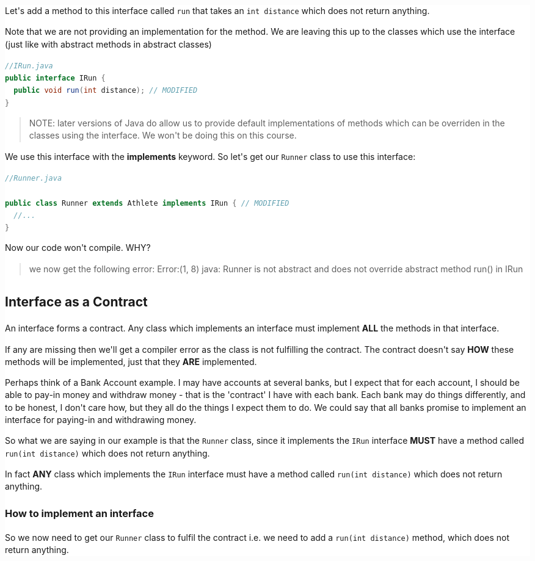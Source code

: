 Let's add a method to this interface called `run` that takes an `int distance` which does not return anything.

Note that we are not providing an implementation for the method. We are leaving this up to the classes which use the interface (just like with abstract methods in abstract classes)  

```java
//IRun.java
public interface IRun {
  public void run(int distance); // MODIFIED
}

```

> NOTE: later versions of Java do allow us to provide default implementations of methods which can be overriden in the classes using the interface. We won't be doing this on this course.

We use this interface with the **implements** keyword. So let's get our `Runner` class to use this interface:

```java
//Runner.java

public class Runner extends Athlete implements IRun { // MODIFIED
  //...
}
```

Now our code won't compile. WHY?

> we now get the following error:
> Error:(1, 8) java: Runner is not abstract and does not override abstract method run() in IRun

## Interface as a Contract

An interface forms a contract. Any class which implements an interface must implement **ALL** the methods in that interface.

If any are missing then we'll get a compiler error as the class is not fulfilling the contract. The contract doesn't say **HOW** these methods will be implemented, just that they **ARE** implemented.

Perhaps think of a Bank Account example. I may have accounts at several banks, but I expect that for each account, I should be able to pay-in money and withdraw money - that is the 'contract' I have with each bank. Each bank may do things differently, and to be honest, I don't care how, but they all do the things I expect them to do. We could say that all banks promise to implement an interface for paying-in and withdrawing money.

So what we are saying in our example is that the `Runner` class, since it implements the `IRun` interface **MUST** have a method called `run(int distance)` which does not return anything.

In fact **ANY** class which implements the `IRun` interface must have a method called `run(int distance)` which does not return anything.

### How to implement an interface

So we now need to get our `Runner` class to fulfil the contract i.e. we need to add a `run(int distance)` method, which does not return anything.
